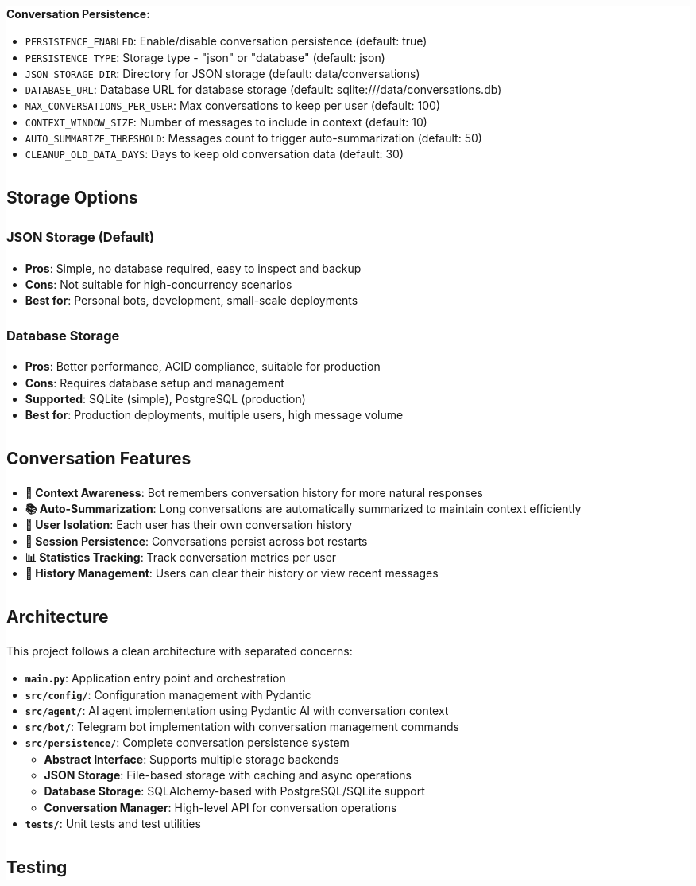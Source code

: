 **Conversation Persistence:**
- `PERSISTENCE_ENABLED`: Enable/disable conversation persistence (default: true)
- `PERSISTENCE_TYPE`: Storage type - "json" or "database" (default: json)
- `JSON_STORAGE_DIR`: Directory for JSON storage (default: data/conversations)
- `DATABASE_URL`: Database URL for database storage (default: sqlite:///data/conversations.db)
- `MAX_CONVERSATIONS_PER_USER`: Max conversations to keep per user (default: 100)
- `CONTEXT_WINDOW_SIZE`: Number of messages to include in context (default: 10)
- `AUTO_SUMMARIZE_THRESHOLD`: Messages count to trigger auto-summarization (default: 50)
- `CLEANUP_OLD_DATA_DAYS`: Days to keep old conversation data (default: 30)

## Storage Options

### JSON Storage (Default)
- **Pros**: Simple, no database required, easy to inspect and backup
- **Cons**: Not suitable for high-concurrency scenarios
- **Best for**: Personal bots, development, small-scale deployments

### Database Storage
- **Pros**: Better performance, ACID compliance, suitable for production
- **Cons**: Requires database setup and management
- **Supported**: SQLite (simple), PostgreSQL (production)
- **Best for**: Production deployments, multiple users, high message volume

## Conversation Features

- **🧠 Context Awareness**: Bot remembers conversation history for more natural responses
- **📚 Auto-Summarization**: Long conversations are automatically summarized to maintain context efficiently  
- **👤 User Isolation**: Each user has their own conversation history
- **🔄 Session Persistence**: Conversations persist across bot restarts
- **📊 Statistics Tracking**: Track conversation metrics per user
- **🧹 History Management**: Users can clear their history or view recent messages

## Architecture

This project follows a clean architecture with separated concerns:

- **`main.py`**: Application entry point and orchestration
- **`src/config/`**: Configuration management with Pydantic
- **`src/agent/`**: AI agent implementation using Pydantic AI with conversation context
- **`src/bot/`**: Telegram bot implementation with conversation management commands
- **`src/persistence/`**: Complete conversation persistence system
  - **Abstract Interface**: Supports multiple storage backends
  - **JSON Storage**: File-based storage with caching and async operations
  - **Database Storage**: SQLAlchemy-based with PostgreSQL/SQLite support
  - **Conversation Manager**: High-level API for conversation operations
- **`tests/`**: Unit tests and test utilities

## Testing
